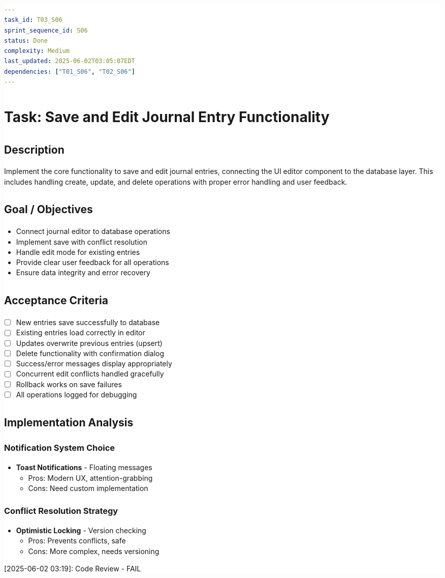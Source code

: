```yaml
---
task_id: T03_S06
sprint_sequence_id: S06
status: Done
complexity: Medium
last_updated: 2025-06-02T03:05:07EDT
dependencies: ["T01_S06", "T02_S06"]
---
```


# Task: Save and Edit Journal Entry Functionality

## Description
Implement the core functionality to save and edit journal entries, connecting the UI editor component to the database layer. This includes handling create, update, and delete operations with proper error handling and user feedback.

## Goal / Objectives
- Connect journal editor to database operations
- Implement save with conflict resolution
- Handle edit mode for existing entries
- Provide clear user feedback for all operations
- Ensure data integrity and error recovery

## Acceptance Criteria
- [ ] New entries save successfully to database
- [ ] Existing entries load correctly in editor
- [ ] Updates overwrite previous entries (upsert)
- [ ] Delete functionality with confirmation dialog
- [ ] Success/error messages display appropriately
- [ ] Concurrent edit conflicts handled gracefully
- [ ] Rollback works on save failures
- [ ] All operations logged for debugging

## Implementation Analysis

### Notification System Choice
- **Toast Notifications** - Floating messages
   - Pros: Modern UX, attention-grabbing
   - Cons: Need custom implementation

### Conflict Resolution Strategy
- **Optimistic Locking** - Version checking
   - Pros: Prevents conflicts, safe
   - Cons: More complex, needs versioning


[2025-06-02 03:19]: Code Review - FAIL